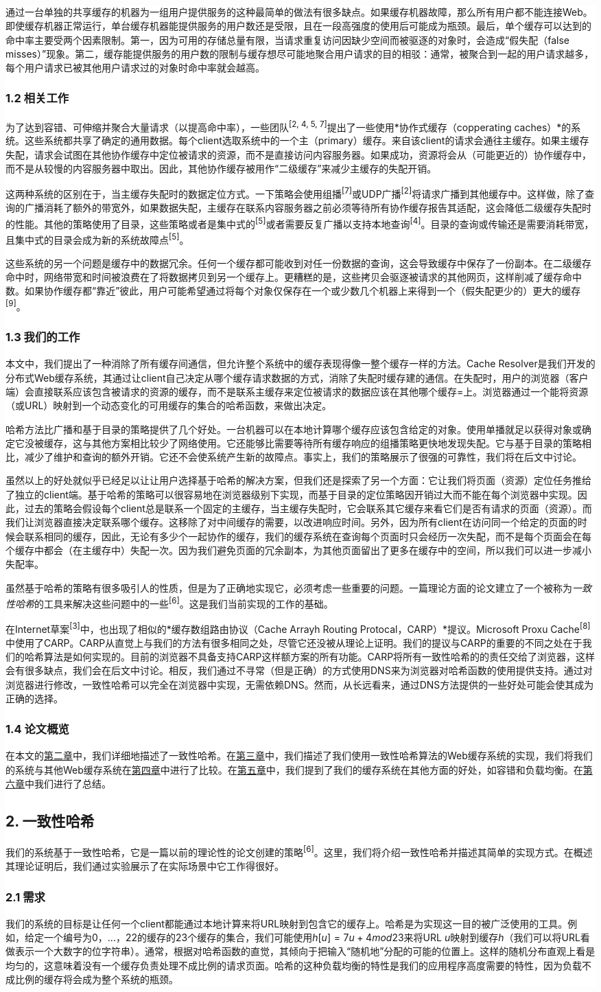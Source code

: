 通过一台单独的共享缓存的机器为一组用户提供服务的这种最简单的做法有很多缺点。如果缓存机器故障，那么所有用户都不能连接Web。即使缓存机器正常运行，单台缓存机器能提供服务的用户数还是受限，且在一段高强度的使用后可能成为瓶颈。最后，单个缓存可以达到的命中率主要受两个因素限制。第一，因为可用的存储总量有限，当请求重复访问因缺少空间而被驱逐的对象时，会造成“假失配（false misses）”现象。第二，缓存能提供服务的用户数的限制与缓存想尽可能地聚合用户请求的目的相驳：通常，被聚合到一起的用户请求越多，每个用户请求已被其他用户请求过的对象时命中率就会越高。

### 1.2 相关工作

为了达到容错、可伸缩并聚合大量请求（以提高命中率），一些团队<sup>[2, 4, 5, 7]</sup>提出了一些使用*协作式缓存（copperating caches）*的系统。这些系统都共享了确定的通用数据。每个client选取系统中的一个主（primary）缓存。来自该client的请求会通往主缓存。如果主缓存失配，请求会试图在其他协作缓存中定位被请求的资源，而不是直接访问内容服务器。如果成功，资源将会从（可能更近的）协作缓存中，而不是从较慢的内容服务器中取出。因此，其他协作缓存被用作“二级缓存”来减少主缓存的失配开销。

这两种系统的区别在于，当主缓存失配时的数据定位方式。一下策略会使用组播<sup>[7]</sup>或UDP广播<sup>[2]</sup>将请求广播到其他缓存中。这样做，除了查询的广播消耗了额外的带宽外，如果数据失配，主缓存在联系内容服务器之前必须等待所有协作缓存报告其适配，这会降低二级缓存失配时的性能。其他的策略使用了目录，这些策略或者是集中式的<sup>[5]</sup>或者需要反复广播以支持本地查询<sup>[4]</sup>。目录的查询或传输还是需要消耗带宽，且集中式的目录会成为新的系统故障点<sup>[5]</sup>。

这些系统的另一个问题是缓存中的数据冗余。任何一个缓存都可能收到对任一份数据的查询，这会导致缓存中保存了一份副本。在二级缓存命中时，网络带宽和时间被浪费在了将数据拷贝到另一个缓存上。更糟糕的是，这些拷贝会驱逐被请求的其他网页，这样削减了缓存命中数。如果协作缓存都“靠近”彼此，用户可能希望通过将每个对象仅保存在一个或少数几个机器上来得到一个（假失配更少的）更大的缓存<sup>[9]</sup>。

### 1.3 我们的工作

本文中，我们提出了一种消除了所有缓存间通信，但允许整个系统中的缓存表现得像一整个缓存一样的方法。Cache Resolver是我们开发的分布式Web缓存系统，其通过让client自己决定从哪个缓存请求数据的方式，消除了失配时缓存建的通信。在失配时，用户的浏览器（客户端）会直接联系应该包含被请求的资源的缓存，而不是联系主缓存来定位被请求的数据应该在其他哪个缓存=上。浏览器通过一个能将资源（或URL）映射到一个动态变化的可用缓存的集合的哈希函数，来做出决定。

哈希方法比广播和基于目录的策略提供了几个好处。一台机器可以在本地计算哪个缓存应该包含给定的对象。使用单播就足以获得对象或确定它没被缓存，这与其他方案相比较少了网络使用。它还能够比需要等待所有缓存响应的组播策略更快地发现失配。它与基于目录的策略相比，减少了维护和查询的额外开销。它还不会使系统产生新的故障点。事实上，我们的策略展示了很强的可靠性，我们将在后文中讨论。

虽然以上的好处就似乎已经足以让让用户选择基于哈希的解决方案，但我们还是探索了另一个方面：它让我们将页面（资源）定位任务推给了独立的client端。基于哈希的策略可以很容易地在浏览器级别下实现，而基于目录的定位策略因开销过大而不能在每个浏览器中实现。因此，过去的策略会假设每个client总是联系一个固定的主缓存，当主缓存失配时，它会联系其它缓存来看它们是否有请求的页面（资源）。而我们让浏览器直接决定联系哪个缓存。这移除了对中间缓存的需要，以改进响应时间。另外，因为所有client在访问同一个给定的页面的时候会联系相同的缓存，因此，无论有多少个一起协作的缓存，我们的缓存系统在查询每个页面时只会经历一次失配，而不是每个页面会在每个缓存中都会（在主缓存中）失配一次。因为我们避免页面的冗余副本，为其他页面留出了更多在缓存中的空间，所以我们可以进一步减小失配率。

虽然基于哈希的策略有很多吸引人的性质，但是为了正确地实现它，必须考虑一些重要的问题。一篇理论方面的论文建立了一个被称为*一致性哈希*的工具来解决这些问题中的一些<sup>[6]</sup>。这是我们当前实现的工作的基础。

在Internet草案<sup>[3]</sup>中，也出现了相似的*缓存数组路由协议（Cache Arrayh Routing Protocal，CARP）*提议。Microsoft Proxu Cache<sup>[8]</sup>中使用了CARP。CARP从直觉上与我们的方法有很多相同之处，尽管它还没被从理论上证明。我们的提议与CARP的重要的不同之处在于我们的哈希算法是如何实现的。目前的浏览器不具备支持CARP这样额方案的所有功能。CARP将所有一致性哈希的的责任交给了浏览器，这样会有很多缺点，我们会在后文中讨论。相反，我们通过不寻常（但是正确）的方式使用DNS来为浏览器对哈希函数的使用提供支持。通过对浏览器进行修改，一致性哈希可以完全在浏览器中实现，无需依赖DNS。然而，从长远看来，通过DNS方法提供的一些好处可能会使其成为正确的选择。

### 1.4 论文概览

在本文的[第二章](#2-)中，我们详细地描述了一致性哈希。在[第三章](#3-)中，我们描述了我们使用一致性哈希算法的Web缓存系统的实现，我们将我们的系统与其他Web缓存系统在[第四章](#4-)中进行了比较。在[第五章](#5-)中，我们提到了我们的缓存系统在其他方面的好处，如容错和负载均衡。在[第六章](#6-)中我们进行了总结。

## 2. 一致性哈希

我们的系统基于一致性哈希，它是一篇以前的理论性的论文创建的策略<sup>[6]</sup>。这里，我们将介绍一致性哈希并描述其简单的实现方式。在概述其理论证明后，我们通过实验展示了在实际场景中它工作得很好。

### 2.1 需求

我们的系统的目标是让任何一个client都能通过本地计算来将URL映射到包含它的缓存上。哈希是为实现这一目的被广泛使用的工具。例如，给定一个编号为0，...，22的缓存的23个缓存的集合，我们可能使用$h[u]=7u+4mod23$来将URL $u$映射到缓存$h$（我们可以将URL看做表示一个大数字的位字符串）。通常，根据对哈希函数的直觉，其倾向于把输入“随机地”分配的可能的位置上。这样的随机分布直观上看是均匀的，这意味着没有一个缓存负责处理不成比例的请求页面。哈希的这种负载均衡的特性是我们的应用程序高度需要的特性，因为负载不成比例的缓存将会成为整个系统的瓶颈。
